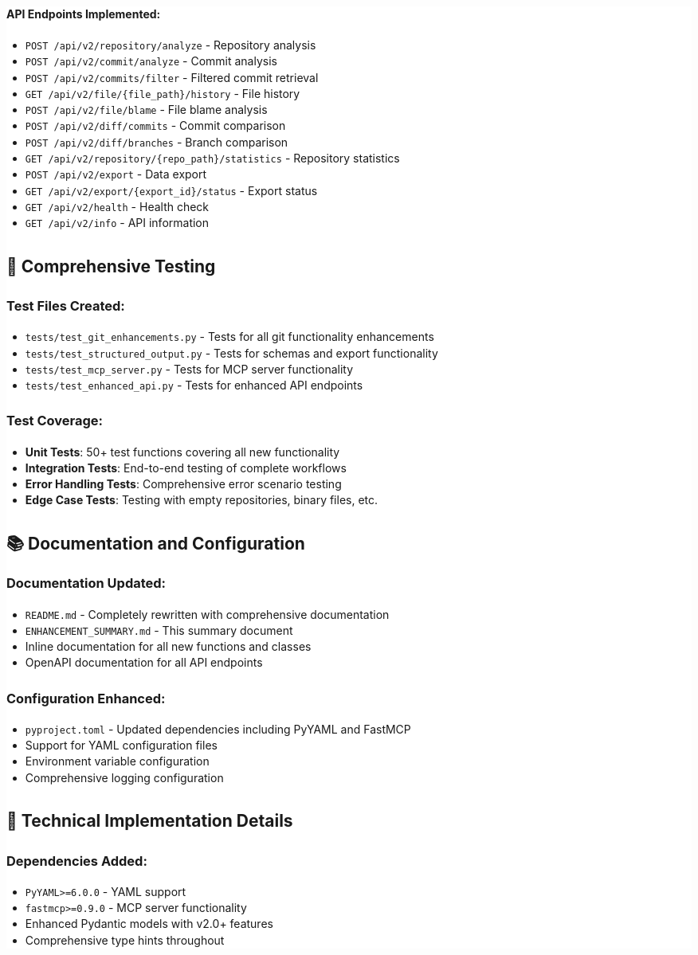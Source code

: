 #### API Endpoints Implemented:
- `POST /api/v2/repository/analyze` - Repository analysis
- `POST /api/v2/commit/analyze` - Commit analysis
- `POST /api/v2/commits/filter` - Filtered commit retrieval
- `GET /api/v2/file/{file_path}/history` - File history
- `POST /api/v2/file/blame` - File blame analysis
- `POST /api/v2/diff/commits` - Commit comparison
- `POST /api/v2/diff/branches` - Branch comparison
- `GET /api/v2/repository/{repo_path}/statistics` - Repository statistics
- `POST /api/v2/export` - Data export
- `GET /api/v2/export/{export_id}/status` - Export status
- `GET /api/v2/health` - Health check
- `GET /api/v2/info` - API information

## 🧪 Comprehensive Testing

### Test Files Created:
- `tests/test_git_enhancements.py` - Tests for all git functionality enhancements
- `tests/test_structured_output.py` - Tests for schemas and export functionality
- `tests/test_mcp_server.py` - Tests for MCP server functionality
- `tests/test_enhanced_api.py` - Tests for enhanced API endpoints

### Test Coverage:
- **Unit Tests**: 50+ test functions covering all new functionality
- **Integration Tests**: End-to-end testing of complete workflows
- **Error Handling Tests**: Comprehensive error scenario testing
- **Edge Case Tests**: Testing with empty repositories, binary files, etc.

## 📚 Documentation and Configuration

### Documentation Updated:
- `README.md` - Completely rewritten with comprehensive documentation
- `ENHANCEMENT_SUMMARY.md` - This summary document
- Inline documentation for all new functions and classes
- OpenAPI documentation for all API endpoints

### Configuration Enhanced:
- `pyproject.toml` - Updated dependencies including PyYAML and FastMCP
- Support for YAML configuration files
- Environment variable configuration
- Comprehensive logging configuration

## 🔧 Technical Implementation Details

### Dependencies Added:
- `PyYAML>=6.0.0` - YAML support
- `fastmcp>=0.9.0` - MCP server functionality
- Enhanced Pydantic models with v2.0+ features
- Comprehensive type hints throughout
